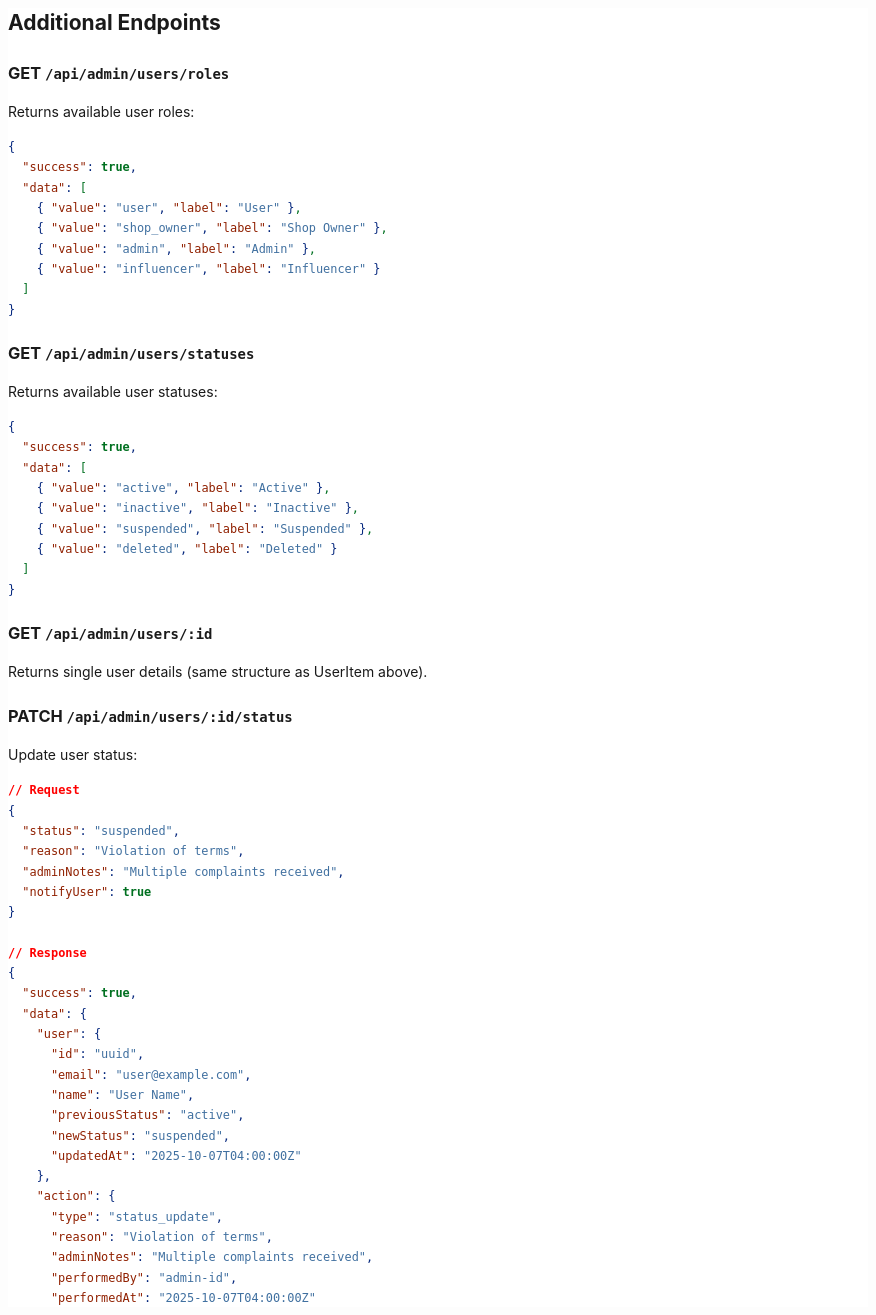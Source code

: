## Additional Endpoints

### GET `/api/admin/users/roles`
Returns available user roles:
```json
{
  "success": true,
  "data": [
    { "value": "user", "label": "User" },
    { "value": "shop_owner", "label": "Shop Owner" },
    { "value": "admin", "label": "Admin" },
    { "value": "influencer", "label": "Influencer" }
  ]
}
```

### GET `/api/admin/users/statuses`
Returns available user statuses:
```json
{
  "success": true,
  "data": [
    { "value": "active", "label": "Active" },
    { "value": "inactive", "label": "Inactive" },
    { "value": "suspended", "label": "Suspended" },
    { "value": "deleted", "label": "Deleted" }
  ]
}
```

### GET `/api/admin/users/:id`
Returns single user details (same structure as UserItem above).

### PATCH `/api/admin/users/:id/status`
Update user status:
```json
// Request
{
  "status": "suspended",
  "reason": "Violation of terms",
  "adminNotes": "Multiple complaints received",
  "notifyUser": true
}

// Response
{
  "success": true,
  "data": {
    "user": {
      "id": "uuid",
      "email": "user@example.com",
      "name": "User Name",
      "previousStatus": "active",
      "newStatus": "suspended",
      "updatedAt": "2025-10-07T04:00:00Z"
    },
    "action": {
      "type": "status_update",
      "reason": "Violation of terms",
      "adminNotes": "Multiple complaints received",
      "performedBy": "admin-id",
      "performedAt": "2025-10-07T04:00:00Z"
```